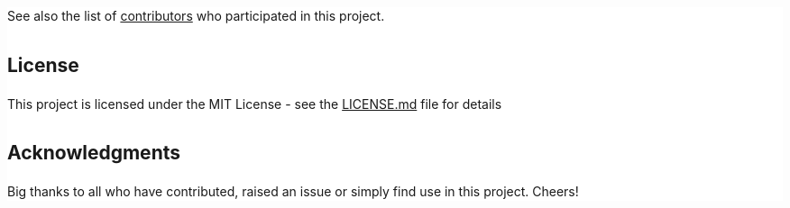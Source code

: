 See also the list of [contributors](https://github.com/wmcmahan/react-native-calendar-events/contributors) who participated in this project.

## License

This project is licensed under the MIT License - see the [LICENSE.md](https://github.com/wmcmahan/react-native-calendar-events/blob/master/LICENSE.md) file for details

## Acknowledgments

Big thanks to all who have contributed, raised an issue or simply find use in this project. Cheers!
